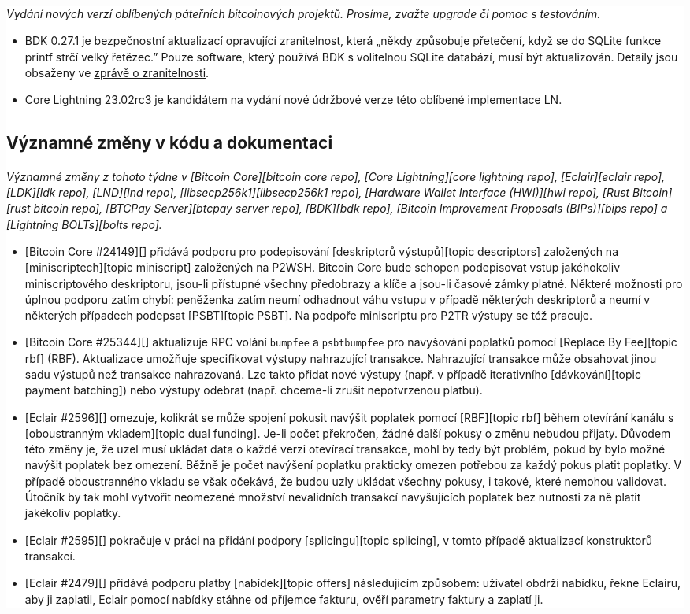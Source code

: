 *Vydání nových verzí oblíbených páteřních bitcoinových projektů. Prosíme,
zvažte upgrade či pomoc s testováním.*

- [BDK 0.27.1][] je bezpečnostní aktualizací opravující zranitelnost, která
  „někdy způsobuje přetečení, když se do SQLite funkce printf strčí velký
  řetězec.” Pouze software, který používá BDK s volitelnou SQLite databází,
  musí být aktualizován. Detaily jsou obsaženy ve [zprávě o
  zranitelnosti][RUSTSEC-2022-0090].

- [Core Lightning 23.02rc3][] je kandidátem na vydání nové údržbové verze
  této oblíbené implementace LN.

## Významné změny v kódu a dokumentaci

*Významné změny z tohoto týdne v [Bitcoin Core][bitcoin core repo], [Core
Lightning][core lightning repo], [Eclair][eclair repo], [LDK][ldk repo],
[LND][lnd repo], [libsecp256k1][libsecp256k1 repo], [Hardware Wallet
Interface (HWI)][hwi repo], [Rust Bitcoin][rust bitcoin repo], [BTCPay
Server][btcpay server repo], [BDK][bdk repo], [Bitcoin Improvement
Proposals (BIPs)][bips repo] a [Lightning BOLTs][bolts repo].*


- [Bitcoin Core #24149][] přidává podporu pro podepisování [deskriptorů
  výstupů][topic descriptors] založených na [miniscriptech][topic miniscript]
  založených na P2WSH. Bitcoin Core bude schopen podepisovat vstup jakéhokoliv
  miniscriptového deskriptoru, jsou-li přístupné všechny předobrazy a klíče
  a jsou-li časové zámky platné. Některé možnosti pro úplnou podporu
  zatím chybí: peněženka zatím neumí odhadnout váhu vstupu v případě některých
  deskriptorů a neumí v některých případech podepsat [PSBT][topic PSBT].
  Na podpoře miniscriptu pro P2TR výstupy se též pracuje.

- [Bitcoin Core #25344][] aktualizuje RPC volání `bumpfee` a `psbtbumpfee`
  pro navyšování poplatků pomocí [Replace By Fee][topic rbf] (RBF).
  Aktualizace umožňuje specifikovat výstupy nahrazující transakce.
  Nahrazující transakce může obsahovat jinou sadu výstupů než transakce
  nahrazovaná. Lze takto přidat nové výstupy (např. v případě iterativního
  [dávkování][topic payment batching]) nebo výstupy odebrat (např.
  chceme-li zrušit nepotvrzenou platbu).

- [Eclair #2596][] omezuje, kolikrát se může spojení pokusit navýšit poplatek
  pomocí [RBF][topic rbf] během otevírání kanálu s [oboustranným vkladem][topic dual
  funding]. Je-li počet překročen, žádné další pokusy o změnu nebudou přijaty.
  Důvodem této změny je, že uzel musí ukládat data o každé verzi otevírací
  transakce, mohl by tedy být problém, pokud by bylo možné navýšit poplatek
  bez omezení. Běžně je počet navýšení poplatku prakticky omezen potřebou
  za každý pokus platit poplatky. V případě oboustranného vkladu se však očekává,
  že budou uzly ukládat všechny pokusy, i takové, které nemohou validovat.
  Útočník by tak mohl vytvořit neomezené množství nevalidních transakcí
  navyšujících poplatek bez nutnosti za ně platit jakékoliv poplatky.

- [Eclair #2595][] pokračuje v práci na přidání podpory [splicingu][topic splicing],
  v tomto případě aktualizací konstruktorů transakcí.

- [Eclair #2479][] přidává podporu platby [nabídek][topic offers]
  následujícím způsobem: uživatel obdrží nabídku, řekne Eclairu, aby ji zaplatil,
  Eclair pomocí nabídky stáhne od příjemce fakturu, ověří parametry faktury
  a zaplatí ji.


[core lightning 23.02rc3]: https://github.com/ElementsProject/lightning/releases/tag/v23.02rc3
[news226 jam]: /en/newsletters/2022/11/16/#paper-about-channel-jamming-attacks
[news86 boomerang]: /en/newsletters/2020/02/26/#boomerang-redundancy-improves-latency-and-throughput-in-payment-channel-networks
[news92 overpayments]: /en/newsletters/2022/03/23/#payment-delivery-algorithm-update
[codex32 website]: https://secretcodex32.com/
[codex32 video]: https://www.youtube.com/watch?v=kf48oPoiHX0
[news192 pp]: /en/newsletters/2022/03/23/#payment-delivery-algorithm-update
[obeirne op_vault]: https://gnusha.org/url/https://lists.linuxfoundation.org/pipermail/bitcoin-dev/2023-February/021465.html
[bip op_vault]: https://github.com/jamesob/bips/blob/jamesob-23-02-opvault/bip-vaults.mediawiki
[news234 vault]: /cs/newsletters/2023/01/18/#navrh-na-nove-opkody-pro-uschovny
[jager qos]: https://gnusha.org/url/https://lists.linuxfoundation.org/pipermail/lightning-dev/2023-February/003842.html
[decker qos]: https://gnusha.org/url/https://lists.linuxfoundation.org/pipermail/lightning-dev/2023-February/003844.html
[riard boomerang]: https://gnusha.org/url/https://lists.linuxfoundation.org/pipermail/lightning-dev/2023-February/003852.html
[ckc-cs reputation]: https://gnusha.org/url/https://lists.linuxfoundation.org/pipermail/lightning-dev/2023-February/003857.html
[slip39]: https://github.com/satoshilabs/slips/blob/master/slip-0039.md
[shamir's secret sharing scheme]: https://en.wikipedia.org/wiki/Shamir%27s_secret_sharing
[prune mode]: https://bitcoin.org/en/full-node#reduce-storage
[pr review 27050]: https://bitcoincore.reviews/27050
[specialized compression for headers sync]: https://gnusha.org/url/https://lists.linuxfoundation.org/pipermail/bitcoin-dev/2018-March/015851.html
[general LZO-based compression]: https://gnusha.org/url/https://lists.linuxfoundation.org/pipermail/bitcoin-dev/2015-November/011837.html
[news66 dns seed]: /en/newsletters/2019/10/02/#bitcoin-core-15558
[Chaincode Labs Research]: https://research.chaincode.com/research-intro/
[Bitcoin Problems]: https://bitcoinproblems.org/
[weight unit]: https://en.bitcoin.it/wiki/Weight_units
[op codex32]: https://gnusha.org/url/https://lists.linuxfoundation.org/pipermail/bitcoin-dev/2023-February/021469.html
[RUSTSEC-2022-0090]: https://rustsec.org/advisories/RUSTSEC-2022-0090
[bdk 0.27.1]: https://github.com/bitcoindevkit/bdk/releases/tag/v0.27.1